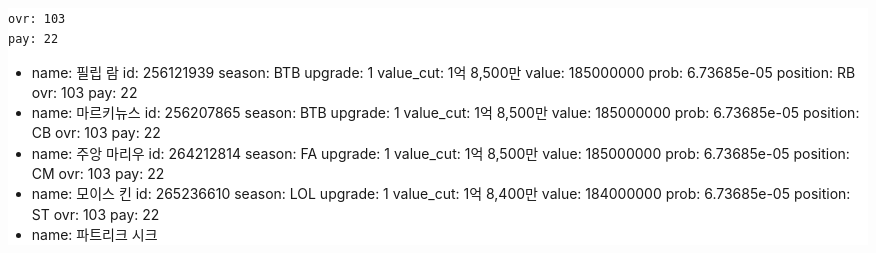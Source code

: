     ovr: 103
    pay: 22
  - name: 필립 람
    id: 256121939
    season: BTB
    upgrade: 1
    value_cut: 1억 8,500만
    value: 185000000
    prob: 6.73685e-05
    position: RB
    ovr: 103
    pay: 22
  - name: 마르키뉴스
    id: 256207865
    season: BTB
    upgrade: 1
    value_cut: 1억 8,500만
    value: 185000000
    prob: 6.73685e-05
    position: CB
    ovr: 103
    pay: 22
  - name: 주앙 마리우
    id: 264212814
    season: FA
    upgrade: 1
    value_cut: 1억 8,500만
    value: 185000000
    prob: 6.73685e-05
    position: CM
    ovr: 103
    pay: 22
  - name: 모이스 킨
    id: 265236610
    season: LOL
    upgrade: 1
    value_cut: 1억 8,400만
    value: 184000000
    prob: 6.73685e-05
    position: ST
    ovr: 103
    pay: 22
  - name: 파트리크 시크
